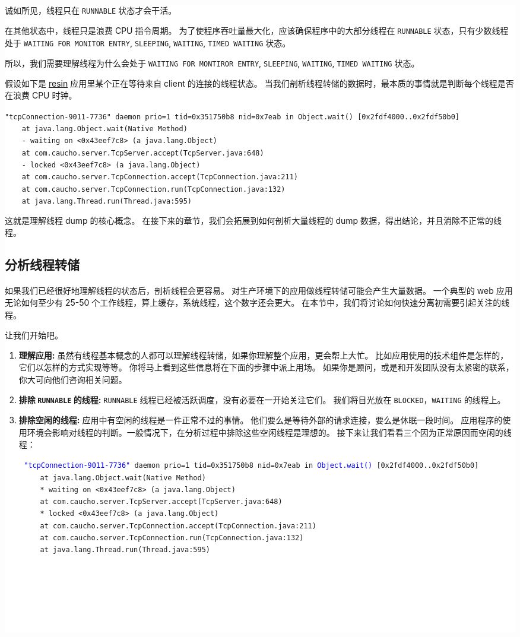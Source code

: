 诚如所见，线程只在 `RUNNABLE` 状态才会干活。

在其他状态中，线程只是浪费 CPU 指令周期。
为了使程序吞吐量最大化，应该确保程序中的大部分线程在 `RUNNABLE` 状态，只有少数线程处于 `WAITING FOR MONITOR ENTRY`, `SLEEPING`, `WAITING`, `TIMED WAITING` 状态。

所以，我们需要理解线程为什么会处于 `WAITING FOR MONTIROR ENTRY`, `SLEEPING`, `WAITING`, `TIMED WAITING` 状态。

假设如下是 [resin](https://caucho.com/) 应用里某个正在等待来自 client 的连接的线程状态。
当我们剖析线程转储的数据时，最本质的事情就是判断每个线程是否在浪费 CPU 时钟。

    "tcpConnection-9011-7736" daemon prio=1 tid=0x351750b8 nid=0x7eab in Object.wait() [0x2fdf4000..0x2fdf50b0]
        at java.lang.Object.wait(Native Method)
        - waiting on <0x43eef7c8> (a java.lang.Object)
        at com.caucho.server.TcpServer.accept(TcpServer.java:648)
        - locked <0x43eef7c8> (a java.lang.Object)
        at com.caucho.server.TcpConnection.accept(TcpConnection.java:211)
        at com.caucho.server.TcpConnection.run(TcpConnection.java:132)
        at java.lang.Thread.run(Thread.java:595)

这就是理解线程 dump 的核心概念。
在接下来的章节，我们会拓展到如何剖析大量线程的 dump 数据，得出结论，并且消除不正常的线程。

## 分析线程转储

如果我们已经很好地理解线程的状态后，剖析线程会更容易。
对生产环境下的应用做线程转储可能会产生大量数据。
一个典型的 web 应用无论如何至少有 25-50 个工作线程，算上缓存，系统线程，这个数字还会更大。
在本节中，我们将讨论如何快速分离初需要引起关注的线程。

让我们开始吧。

1. **理解应用:**
   虽然有线程基本概念的人都可以理解线程转储，如果你理解整个应用，更会帮上大忙。
   比如应用使用的技术组件是怎样的，它们以怎样的方式实现等等。
   你将马上看到这些信息将在下面的步骤中派上用场。
   如果你是顾问，或是和开发团队没有太紧密的联系，你大可向他们咨询相关问题。

2. **排除 `RUNNABLE` 的线程:**
   `RUNNABLE` 线程已经被活跃调度，没有必要在一开始关注它们。
   我们将目光放在 `BLOCKED`，`WAITING` 的线程上。

3. **排除空闲的线程:**
   应用中有空闲的线程是一件正常不过的事情。
   他们要么是等待外部的请求连接，要么是休眠一段时间。
   应用程序的使用环境会影响对线程的判断。一般情况下，在分析过程中排除这些空闲线程是理想的。
   接下来让我们看看三个因为正常原因而空闲的线程：

   <pre class="highlight">
    <code><span style="color:blue;">"tcpConnection-9011-7736"</span> daemon prio=1 tid=0x351750b8 nid=0x7eab in <span style="color:blue;">Object.wait()</span> [0x2fdf4000..0x2fdf50b0]
        at java.lang.Object.wait(Native Method)
        * waiting on <0x43eef7c8> (a java.lang.Object)
        at com.caucho.server.TcpServer.accept(TcpServer.java:648)
        * locked <0x43eef7c8> (a java.lang.Object)
        at com.caucho.server.TcpConnection.accept(TcpConnection.java:211)
        at com.caucho.server.TcpConnection.run(TcpConnection.java:132)
        at java.lang.Thread.run(Thread.java:595)
